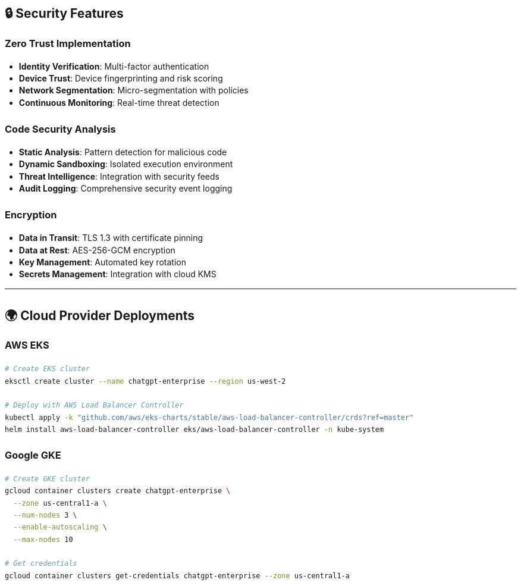 
## 🔒 Security Features

### Zero Trust Implementation

- **Identity Verification**: Multi-factor authentication
- **Device Trust**: Device fingerprinting and risk scoring
- **Network Segmentation**: Micro-segmentation with policies
- **Continuous Monitoring**: Real-time threat detection

### Code Security Analysis

- **Static Analysis**: Pattern detection for malicious code
- **Dynamic Sandboxing**: Isolated execution environment
- **Threat Intelligence**: Integration with security feeds
- **Audit Logging**: Comprehensive security event logging

### Encryption

- **Data in Transit**: TLS 1.3 with certificate pinning
- **Data at Rest**: AES-256-GCM encryption
- **Key Management**: Automated key rotation
- **Secrets Management**: Integration with cloud KMS

---

## 🌍 Cloud Provider Deployments

### AWS EKS

```bash
# Create EKS cluster
eksctl create cluster --name chatgpt-enterprise --region us-west-2

# Deploy with AWS Load Balancer Controller
kubectl apply -k "github.com/aws/eks-charts/stable/aws-load-balancer-controller/crds?ref=master"
helm install aws-load-balancer-controller eks/aws-load-balancer-controller -n kube-system
```

### Google GKE

```bash
# Create GKE cluster
gcloud container clusters create chatgpt-enterprise \
  --zone us-central1-a \
  --num-nodes 3 \
  --enable-autoscaling \
  --max-nodes 10

# Get credentials
gcloud container clusters get-credentials chatgpt-enterprise --zone us-central1-a
```
